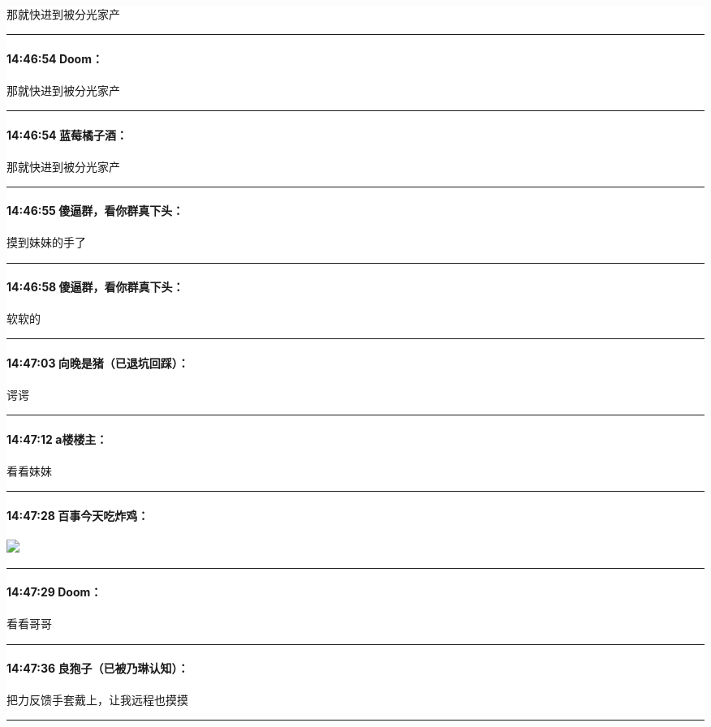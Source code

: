 那就快进到被分光家产

*****

#### 14:46:54  Doom：

那就快进到被分光家产

*****

#### 14:46:54  蓝莓橘子酒：

那就快进到被分光家产

*****

#### 14:46:55  傻逼群，看你群真下头：

摸到妹妹的手了

*****

#### 14:46:58  傻逼群，看你群真下头：

软软的

*****

#### 14:47:03  向晚是猪（已退坑回踩）：

谔谔

*****

#### 14:47:12  a楼楼主：

看看妹妹

*****

#### 14:47:28  百事今天吃炸鸡：

![](http://gchat.qpic.cn/gchatpic_new/1811947838/614391357-2341636458-442D1A0F45DEF77F432C5BE6B43D7C3C/0?term=2")

*****

#### 14:47:29  Doom：

看看哥哥

*****

#### 14:47:36  良狍子（已被乃琳认知）：

把力反馈手套戴上，让我远程也摸摸

*****
